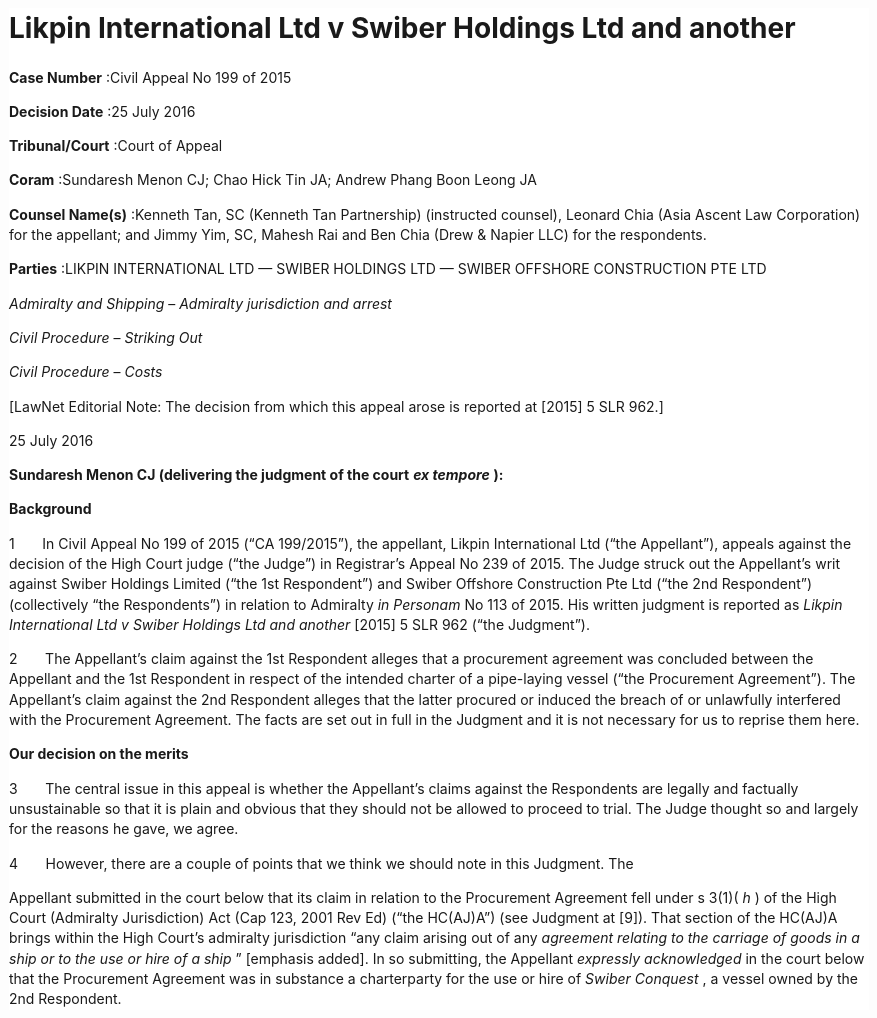 # Likpin International Ltd v Swiber Holdings Ltd and another 



**Case Number** :Civil Appeal No 199 of 2015 

**Decision Date** :25 July 2016 

**Tribunal/Court** :Court of Appeal 

**Coram** :Sundaresh Menon CJ; Chao Hick Tin JA; Andrew Phang Boon Leong JA 

**Counsel Name(s)** :Kenneth Tan, SC (Kenneth Tan Partnership) (instructed counsel), Leonard Chia (Asia Ascent Law Corporation) for the appellant; and Jimmy Yim, SC, Mahesh Rai and Ben Chia (Drew & Napier LLC) for the respondents. 

**Parties** :LIKPIN INTERNATIONAL LTD — SWIBER HOLDINGS LTD — SWIBER OFFSHORE CONSTRUCTION PTE LTD 

_Admiralty and Shipping_ – _Admiralty jurisdiction and arrest_ 

_Civil Procedure_ – _Striking Out_ 

_Civil Procedure_ – _Costs_ 

[LawNet Editorial Note: The decision from which this appeal arose is reported at <span class="citation">[2015] 5 SLR 962</span>.] 

25 July 2016 

**Sundaresh Menon CJ (delivering the judgment of the court** **_ex tempore_** **):** 

**Background** 

1       In Civil Appeal No 199 of 2015 (“CA 199/2015”), the appellant, Likpin International Ltd (“the Appellant”), appeals against the decision of the High Court judge (“the Judge”) in Registrar’s Appeal No 239 of 2015. The Judge struck out the Appellant’s writ against Swiber Holdings Limited (“the 1st Respondent”) and Swiber Offshore Construction Pte Ltd (“the 2nd Respondent”) (collectively “the Respondents”) in relation to Admiralty _in Personam_ No 113 of 2015. His written judgment is reported as _Likpin International Ltd v Swiber Holdings Ltd and another_ <span class="citation">[2015] 5 SLR 962</span> (“the Judgment”). 

2       The Appellant’s claim against the 1st Respondent alleges that a procurement agreement was concluded between the Appellant and the 1st Respondent in respect of the intended charter of a pipe-laying vessel (“the Procurement Agreement”). The Appellant’s claim against the 2nd Respondent alleges that the latter procured or induced the breach of or unlawfully interfered with the Procurement Agreement. The facts are set out in full in the Judgment and it is not necessary for us to reprise them here. 

**Our decision on the merits** 

3       The central issue in this appeal is whether the Appellant’s claims against the Respondents are legally and factually unsustainable so that it is plain and obvious that they should not be allowed to proceed to trial. The Judge thought so and largely for the reasons he gave, we agree. 

4       However, there are a couple of points that we think we should note in this Judgment. The 


Appellant submitted in the court below that its claim in relation to the Procurement Agreement fell under s 3(1)( _h_ ) of the High Court (Admiralty Jurisdiction) Act (Cap 123, 2001 Rev Ed) (“the HC(AJ)A”) (see Judgment at [9]). That section of the HC(AJ)A brings within the High Court’s admiralty jurisdiction “any claim arising out of any _agreement relating to the carriage of goods in a ship or to the use or hire of a ship_ ” [emphasis added]. In so submitting, the Appellant _expressly acknowledged_ in the court below that the Procurement Agreement was in substance a charterparty for the use or hire of _Swiber Conquest_ , a vessel owned by the 2nd Respondent. 
